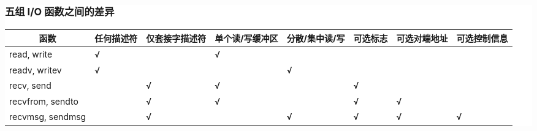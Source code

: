 <h3 id="五组-I-O-函数之间的差异"><a href="#五组-I-O-函数之间的差异" class="headerlink" title="五组 I/O 函数之间的差异"></a>五组 I/O 函数之间的差异</h3><table>
<thead>
<tr>
<th>函数</th>
<th>任何描述符</th>
<th>仅套接字描述符</th>
<th>单个读/写缓冲区</th>
<th>分散/集中读/写</th>
<th>可选标志</th>
<th>可选对端地址</th>
<th>可选控制信息</th>
</tr>
</thead>
<tbody><tr>
<td>read, write</td>
<td>√</td>
<td></td>
<td>√</td>
<td></td>
<td></td>
<td></td>
<td></td>
</tr>
<tr>
<td>readv, writev</td>
<td>√</td>
<td></td>
<td></td>
<td>√</td>
<td></td>
<td></td>
<td></td>
</tr>
<tr>
<td>recv, send</td>
<td></td>
<td>√</td>
<td>√</td>
<td></td>
<td>√</td>
<td></td>
<td></td>
</tr>
<tr>
<td>recvfrom, sendto</td>
<td></td>
<td>√</td>
<td>√</td>
<td></td>
<td>√</td>
<td>√</td>
<td></td>
</tr>
<tr>
<td>recvmsg, sendmsg</td>
<td></td>
<td>√</td>
<td></td>
<td>√</td>
<td>√</td>
<td>√</td>
<td>√</td>
</tr>